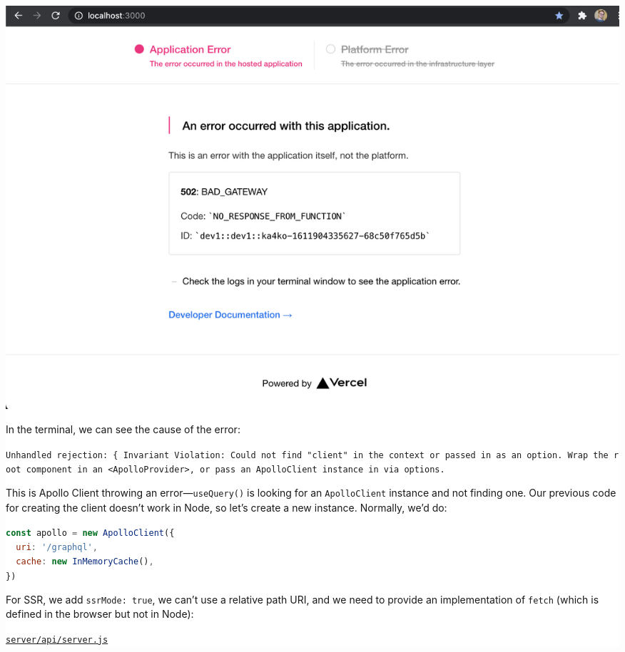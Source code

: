 ![“An error occurred with this application”](/img/ssr-502-error.png)

In the terminal, we can see the cause of the error:

```
Unhandled rejection: { Invariant Violation: Could not find "client" in the context or passed in as an option. Wrap the root component in an <ApolloProvider>, or pass an ApolloClient instance in via options.
```

This is Apollo Client throwing an error—`useQuery()` is looking for an `ApolloClient` instance and not finding one. Our previous code for creating the client doesn’t work in Node, so let’s create a new instance. Normally, we’d do:

```js
const apollo = new ApolloClient({
  uri: '/graphql',
  cache: new InMemoryCache(),
})
```

For SSR, we add `ssrMode: true`, we can’t use a relative path URI, and we need to provide an implementation of `fetch` (which is defined in the browser but not in Node):

[`server/api/server.js`](https://github.com/GraphQLGuide/guide/blob/ssr4_1.0.0/server/api/server.js)
